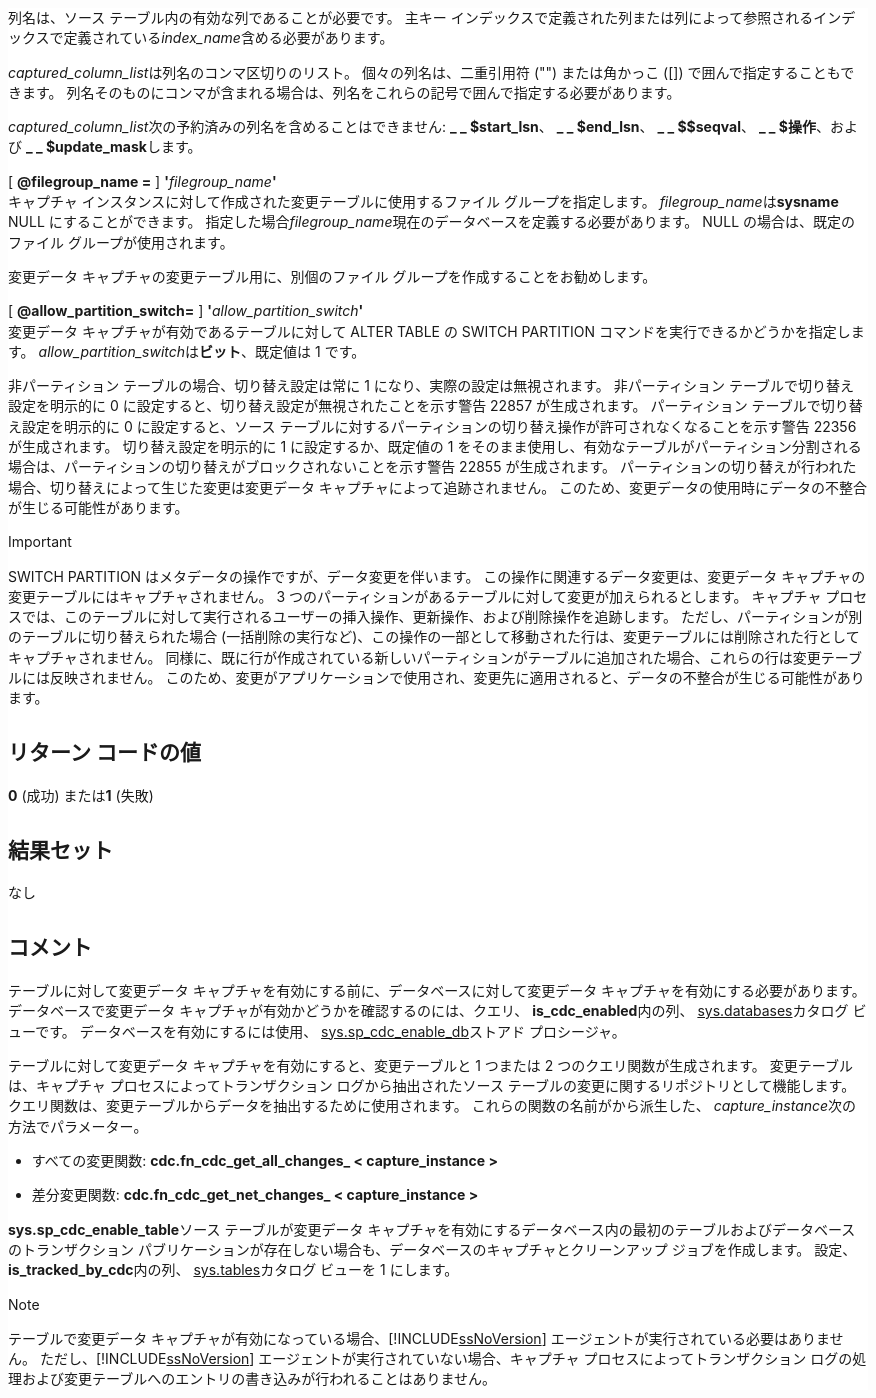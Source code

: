  列名は、ソース テーブル内の有効な列であることが必要です。 主キー インデックスで定義された列または列によって参照されるインデックスで定義されている*index_name*含める必要があります。  
  
 *captured_column_list*は列名のコンマ区切りのリスト。 個々の列名は、二重引用符 ("") または角かっこ ([]) で囲んで指定することもできます。 列名そのものにコンマが含まれる場合は、列名をこれらの記号で囲んで指定する必要があります。  
  
 *captured_column_list*次の予約済みの列名を含めることはできません: **_ _ $start_lsn**、 **_ _ $end_lsn**、 **_ _ $$seqval**、 **_ _ $操作**、および **_ _ $update_mask**します。  
  
 [  **@filegroup_name =** ] **'**_filegroup_name_**'**  
 キャプチャ インスタンスに対して作成された変更テーブルに使用するファイル グループを指定します。 *filegroup_name*は**sysname** NULL にすることができます。 指定した場合*filegroup_name*現在のデータベースを定義する必要があります。 NULL の場合は、既定のファイル グループが使用されます。  
  
 変更データ キャプチャの変更テーブル用に、別個のファイル グループを作成することをお勧めします。  
  
 [  **@allow_partition_switch=** ] **'**_allow_partition_switch_**'**  
 変更データ キャプチャが有効であるテーブルに対して ALTER TABLE の SWITCH PARTITION コマンドを実行できるかどうかを指定します。 *allow_partition_switch*は**ビット**、既定値は 1 です。  
  
 非パーティション テーブルの場合、切り替え設定は常に 1 になり、実際の設定は無視されます。 非パーティション テーブルで切り替え設定を明示的に 0 に設定すると、切り替え設定が無視されたことを示す警告 22857 が生成されます。 パーティション テーブルで切り替え設定を明示的に 0 に設定すると、ソース テーブルに対するパーティションの切り替え操作が許可されなくなることを示す警告 22356 が生成されます。 切り替え設定を明示的に 1 に設定するか、既定値の 1 をそのまま使用し、有効なテーブルがパーティション分割される場合は、パーティションの切り替えがブロックされないことを示す警告 22855 が生成されます。 パーティションの切り替えが行われた場合、切り替えによって生じた変更は変更データ キャプチャによって追跡されません。 このため、変更データの使用時にデータの不整合が生じる可能性があります。  
  
> [!IMPORTANT]  
>  SWITCH PARTITION はメタデータの操作ですが、データ変更を伴います。 この操作に関連するデータ変更は、変更データ キャプチャの変更テーブルにはキャプチャされません。 3 つのパーティションがあるテーブルに対して変更が加えられるとします。 キャプチャ プロセスでは、このテーブルに対して実行されるユーザーの挿入操作、更新操作、および削除操作を追跡します。 ただし、パーティションが別のテーブルに切り替えられた場合 (一括削除の実行など)、この操作の一部として移動された行は、変更テーブルには削除された行としてキャプチャされません。 同様に、既に行が作成されている新しいパーティションがテーブルに追加された場合、これらの行は変更テーブルには反映されません。 このため、変更がアプリケーションで使用され、変更先に適用されると、データの不整合が生じる可能性があります。  
  
## <a name="return-code-values"></a>リターン コードの値  
 **0** (成功) または**1** (失敗)  
  
## <a name="result-sets"></a>結果セット  
 なし  
  
## <a name="remarks"></a>コメント  
 テーブルに対して変更データ キャプチャを有効にする前に、データベースに対して変更データ キャプチャを有効にする必要があります。 データベースで変更データ キャプチャが有効かどうかを確認するのには、クエリ、 **is_cdc_enabled**内の列、 [sys.databases](../../relational-databases/system-catalog-views/sys-databases-transact-sql.md)カタログ ビューです。 データベースを有効にするには使用、 [sys.sp_cdc_enable_db](../../relational-databases/system-stored-procedures/sys-sp-cdc-enable-db-transact-sql.md)ストアド プロシージャ。  
  
 テーブルに対して変更データ キャプチャを有効にすると、変更テーブルと 1 つまたは 2 つのクエリ関数が生成されます。 変更テーブルは、キャプチャ プロセスによってトランザクション ログから抽出されたソース テーブルの変更に関するリポジトリとして機能します。 クエリ関数は、変更テーブルからデータを抽出するために使用されます。 これらの関数の名前がから派生した、 *capture_instance*次の方法でパラメーター。  
  
-   すべての変更関数: **cdc.fn_cdc_get_all_changes_ < capture_instance >**  
  
-   差分変更関数: **cdc.fn_cdc_get_net_changes_ < capture_instance >**  
  
 **sys.sp_cdc_enable_table**ソース テーブルが変更データ キャプチャを有効にするデータベース内の最初のテーブルおよびデータベースのトランザクション パブリケーションが存在しない場合も、データベースのキャプチャとクリーンアップ ジョブを作成します。 設定、 **is_tracked_by_cdc**内の列、 [sys.tables](../../relational-databases/system-catalog-views/sys-tables-transact-sql.md)カタログ ビューを 1 にします。  
  
> [!NOTE]  
>  テーブルで変更データ キャプチャが有効になっている場合、[!INCLUDE[ssNoVersion](../../includes/ssnoversion-md.md)] エージェントが実行されている必要はありません。 ただし、[!INCLUDE[ssNoVersion](../../includes/ssnoversion-md.md)] エージェントが実行されていない場合、キャプチャ プロセスによってトランザクション ログの処理および変更テーブルへのエントリの書き込みが行われることはありません。  
  